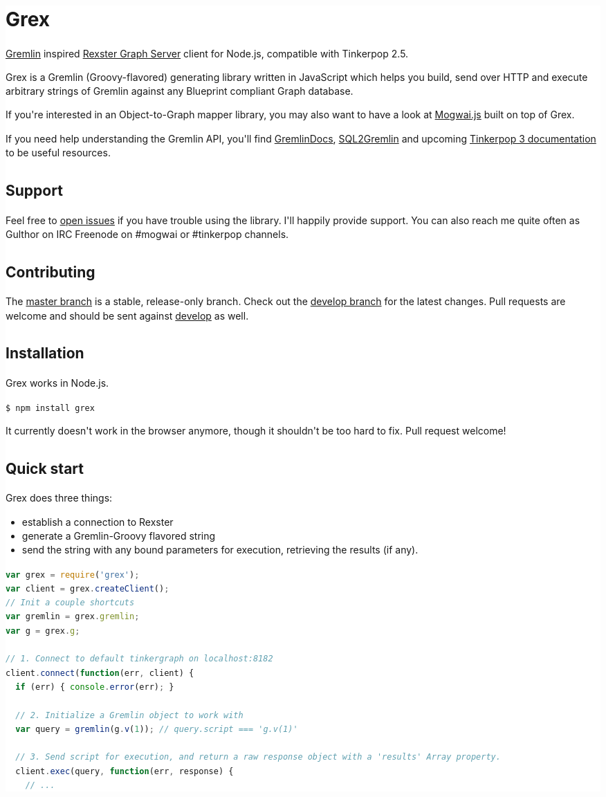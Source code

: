 Grex
====

[Gremlin](https://github.com/tinkerpop/gremlin/wiki) inspired [Rexster Graph Server](https://github.com/tinkerpop/rexster/wiki) client for Node.js, compatible with Tinkerpop 2.5.

Grex is a Gremlin (Groovy-flavored) generating library written in JavaScript which helps you build, send over HTTP and execute arbitrary strings of Gremlin against any Blueprint compliant Graph database.

If you're interested in an Object-to-Graph mapper library, you may also want to have a look at [Mogwai.js](https://github.com/gulthor/mogwai) built on top of Grex.

If you need help understanding the Gremlin API, you'll find [GremlinDocs](http://gremlindocs.com/), [SQL2Gremlin](http://sql2gremlin.com) and upcoming [Tinkerpop 3 documentation](http://www.tinkerpop.com/docs/tinkerpop3/3.0.0-SNAPSHOT/) to be useful resources.

## Support

Feel free to [open issues](https://github.com/gulthor/grex/issues) if you have trouble using the library. I'll happily provide support. You can also reach me quite often as Gulthor on IRC Freenode on #mogwai or #tinkerpop channels.

## Contributing

The [master branch](https://github.com/gulthor/grex/tree/master) is a stable, release-only branch. Check out the [develop branch](https://github.com/gulthor/grex/tree/develop) for the latest changes. Pull requests are welcome and should be sent against [develop](https://github.com/gulthor/grex/tree/develop) as well.

## Installation

Grex works in Node.js.

```
$ npm install grex
```

It currently doesn't work in the browser anymore, though it shouldn't be too hard to fix. Pull request welcome!

## Quick start

Grex does three things:
* establish a connection to Rexster
* generate a Gremlin-Groovy flavored string
* send the string with any bound parameters for execution, retrieving the results (if any).

```javascript
var grex = require('grex');
var client = grex.createClient();
// Init a couple shortcuts
var gremlin = grex.gremlin;
var g = grex.g;

// 1. Connect to default tinkergraph on localhost:8182
client.connect(function(err, client) {
  if (err) { console.error(err); }

  // 2. Initialize a Gremlin object to work with
  var query = gremlin(g.v(1)); // query.script === 'g.v(1)'

  // 3. Send script for execution, and return a raw response object with a 'results' Array property.
  client.exec(query, function(err, response) {
    // ...
```